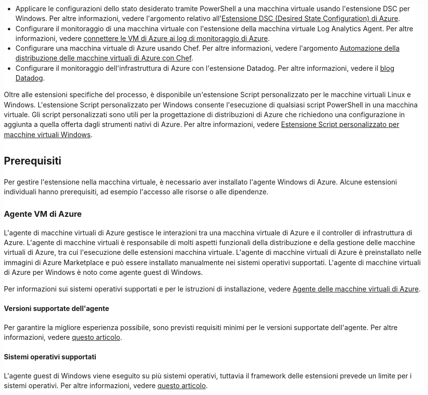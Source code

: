 - Applicare le configurazioni dello stato desiderato tramite PowerShell a una macchina virtuale usando l'estensione DSC per Windows. Per altre informazioni, vedere l'argomento relativo all'[Estensione DSC (Desired State Configuration) di Azure](dsc-overview.md).
- Configurare il monitoraggio di una macchina virtuale con l'estensione della macchina virtuale Log Analytics Agent. Per altre informazioni, vedere [connettere le VM di Azure ai log di monitoraggio di Azure](../../log-analytics/log-analytics-azure-vm-extension.md).
- Configurare una macchina virtuale di Azure usando Chef. Per altre informazioni, vedere l'argomento [Automazione della distribuzione delle macchine virtuali di Azure con Chef](../windows/chef-automation.md).
- Configurare il monitoraggio dell'infrastruttura di Azure con l'estensione Datadog. Per altre informazioni, vedere il [blog Datadog](https://www.datadoghq.com/blog/introducing-azure-monitoring-with-one-click-datadog-deployment/).


Oltre alle estensioni specifiche del processo, è disponibile un'estensione Script personalizzato per le macchine virtuali Linux e Windows. L'estensione Script personalizzato per Windows consente l'esecuzione di qualsiasi script PowerShell in una macchina virtuale. Gli script personalizzati sono utili per la progettazione di distribuzioni di Azure che richiedono una configurazione in aggiunta a quella offerta dagli strumenti nativi di Azure. Per altre informazioni, vedere [Estensione Script personalizzato per macchine virtuali Windows](custom-script-windows.md).

## <a name="prerequisites"></a>Prerequisiti

Per gestire l'estensione nella macchina virtuale, è necessario aver installato l'agente Windows di Azure. Alcune estensioni individuali hanno prerequisiti, ad esempio l'accesso alle risorse o alle dipendenze.

### <a name="azure-vm-agent"></a>Agente VM di Azure

L'agente di macchine virtuali di Azure gestisce le interazioni tra una macchina virtuale di Azure e il controller di infrastruttura di Azure. L'agente di macchine virtuali è responsabile di molti aspetti funzionali della distribuzione e della gestione delle macchine virtuali di Azure, tra cui l'esecuzione delle estensioni macchina virtuale. L'agente di macchine virtuali di Azure è preinstallato nelle immagini di Azure Marketplace e può essere installato manualmente nei sistemi operativi supportati. L'agente di macchine virtuali di Azure per Windows è noto come agente guest di Windows.

Per informazioni sui sistemi operativi supportati e per le istruzioni di installazione, vedere [Agente delle macchine virtuali di Azure](agent-windows.md).

#### <a name="supported-agent-versions"></a>Versioni supportate dell'agente

Per garantire la migliore esperienza possibile, sono previsti requisiti minimi per le versioni supportate dell'agente. Per altre informazioni, vedere [questo articolo](https://support.microsoft.com/en-us/help/4049215/extensions-and-virtual-machine-agent-minimum-version-support).

#### <a name="supported-oses"></a>Sistemi operativi supportati

L'agente guest di Windows viene eseguito su più sistemi operativi, tuttavia il framework delle estensioni prevede un limite per i sistemi operativi. Per altre informazioni, vedere [questo articolo](https://support.microsoft.com/en-us/help/4078134/azure-extension-supported-operating-systems
).
